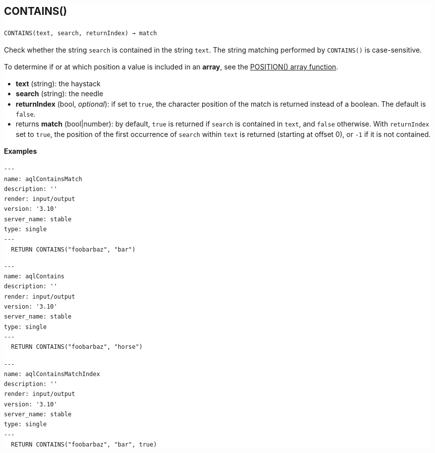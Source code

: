## CONTAINS()

`CONTAINS(text, search, returnIndex) → match`

Check whether the string `search` is contained in the string `text`.
The string matching performed by `CONTAINS()` is case-sensitive.

To determine if or at which position a value is included in an **array**, see the
[POSITION() array function](array.md#position).

- **text** (string): the haystack
- **search** (string): the needle
- **returnIndex** (bool, *optional*): if set to `true`, the character position
  of the match is returned instead of a boolean. The default is `false`.
- returns **match** (bool\|number): by default, `true` is returned if `search`
  is contained in `text`, and `false` otherwise. With `returnIndex` set to `true`,
  the position of the first occurrence of `search` within `text` is returned 
  (starting at offset 0), or `-1` if it is not contained.

**Examples**

```aql
---
name: aqlContainsMatch
description: ''
render: input/output
version: '3.10'
server_name: stable
type: single
---
  RETURN CONTAINS("foobarbaz", "bar")
```

```aql
---
name: aqlContains
description: ''
render: input/output
version: '3.10'
server_name: stable
type: single
---
  RETURN CONTAINS("foobarbaz", "horse")
```

```aql
---
name: aqlContainsMatchIndex
description: ''
render: input/output
version: '3.10'
server_name: stable
type: single
---
  RETURN CONTAINS("foobarbaz", "bar", true)
```

